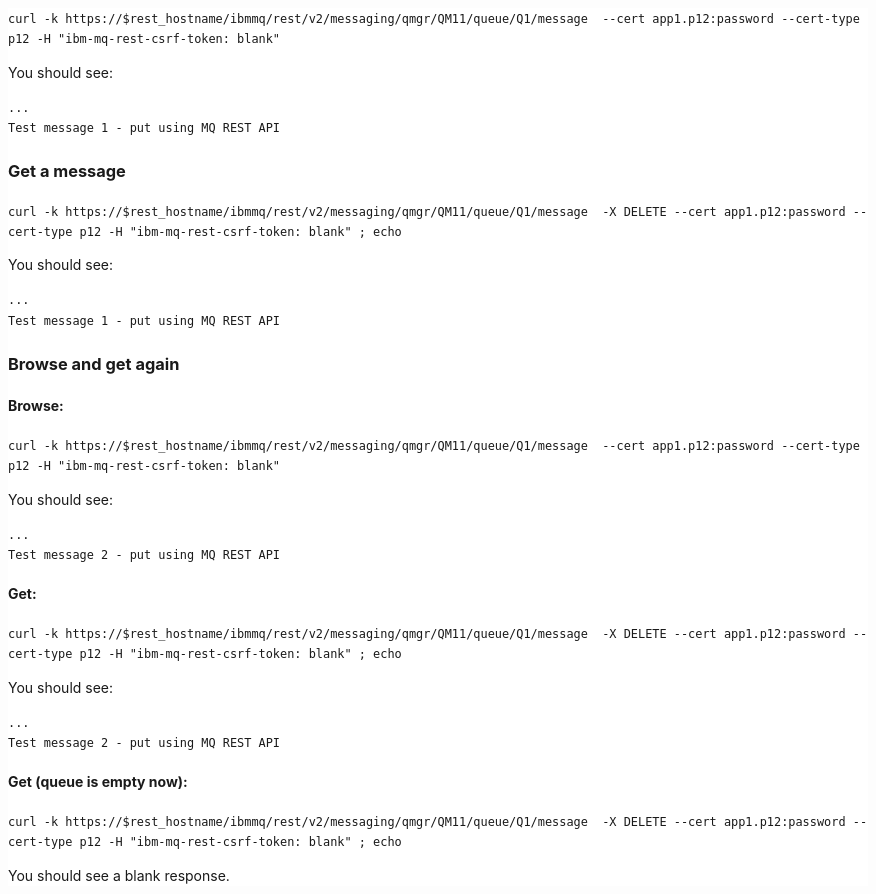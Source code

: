 ```
curl -k https://$rest_hostname/ibmmq/rest/v2/messaging/qmgr/QM11/queue/Q1/message  --cert app1.p12:password --cert-type p12 -H "ibm-mq-rest-csrf-token: blank"

```
You should see:

```
...
Test message 1 - put using MQ REST API
```

### Get a message

```
curl -k https://$rest_hostname/ibmmq/rest/v2/messaging/qmgr/QM11/queue/Q1/message  -X DELETE --cert app1.p12:password --cert-type p12 -H "ibm-mq-rest-csrf-token: blank" ; echo

```
You should see:

```
...
Test message 1 - put using MQ REST API
```

### Browse and get again

#### Browse:
```
curl -k https://$rest_hostname/ibmmq/rest/v2/messaging/qmgr/QM11/queue/Q1/message  --cert app1.p12:password --cert-type p12 -H "ibm-mq-rest-csrf-token: blank"

```
You should see:

```
...
Test message 2 - put using MQ REST API
```

#### Get:
```
curl -k https://$rest_hostname/ibmmq/rest/v2/messaging/qmgr/QM11/queue/Q1/message  -X DELETE --cert app1.p12:password --cert-type p12 -H "ibm-mq-rest-csrf-token: blank" ; echo

```
You should see:

```
...
Test message 2 - put using MQ REST API
```

#### Get (queue is empty now):
```
curl -k https://$rest_hostname/ibmmq/rest/v2/messaging/qmgr/QM11/queue/Q1/message  -X DELETE --cert app1.p12:password --cert-type p12 -H "ibm-mq-rest-csrf-token: blank" ; echo

```
You should see a blank response.

